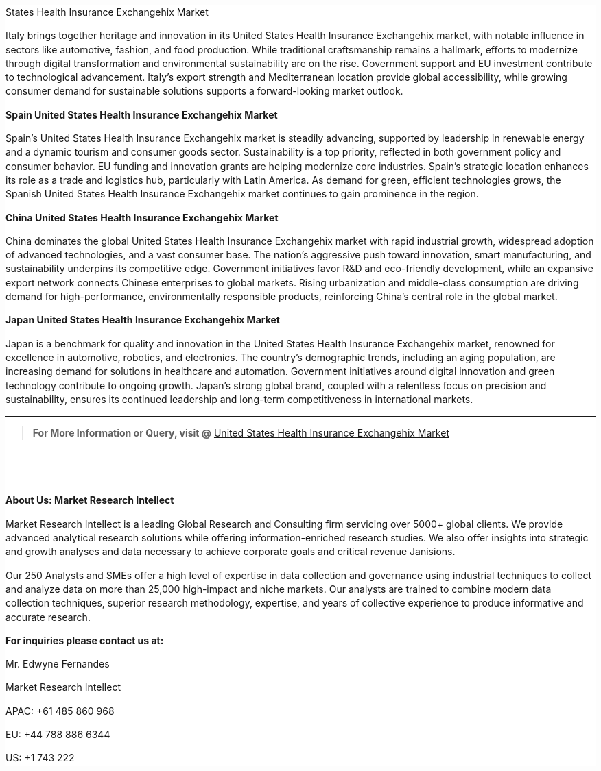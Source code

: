 States Health Insurance Exchangehix Market</strong></p><p class="" data-start="3840" data-end="4422">Italy brings together heritage and innovation in its United States Health Insurance Exchangehix market, with notable influence in sectors like automotive, fashion, and food production. While traditional craftsmanship remains a hallmark, efforts to modernize through digital transformation and environmental sustainability are on the rise. Government support and EU investment contribute to technological advancement. Italy&rsquo;s export strength and Mediterranean location provide global accessibility, while growing consumer demand for sustainable solutions supports a forward-looking market outlook.</p><p class="" data-start="4424" data-end="4975"><strong data-start="4424" data-end="4445">Spain United States Health Insurance Exchangehix Market</strong></p><p class="" data-start="4424" data-end="4975">Spain&rsquo;s United States Health Insurance Exchangehix market is steadily advancing, supported by leadership in renewable energy and a dynamic tourism and consumer goods sector. Sustainability is a top priority, reflected in both government policy and consumer behavior. EU funding and innovation grants are helping modernize core industries. Spain&rsquo;s strategic location enhances its role as a trade and logistics hub, particularly with Latin America. As demand for green, efficient technologies grows, the Spanish United States Health Insurance Exchangehix market continues to gain prominence in the region.</p><p class="" data-start="4977" data-end="5589"><strong data-start="4977" data-end="4998">China United States Health Insurance Exchangehix Market</strong></p><p class="" data-start="4977" data-end="5589">China dominates the global United States Health Insurance Exchangehix market with rapid industrial growth, widespread adoption of advanced technologies, and a vast consumer base. The nation&rsquo;s aggressive push toward innovation, smart manufacturing, and sustainability underpins its competitive edge. Government initiatives favor R&amp;D and eco-friendly development, while an expansive export network connects Chinese enterprises to global markets. Rising urbanization and middle-class consumption are driving demand for high-performance, environmentally responsible products, reinforcing China&rsquo;s central role in the global market.</p><p class="" data-start="5591" data-end="6162"><strong data-start="5591" data-end="5612">Japan United States Health Insurance Exchangehix Market</strong></p><p class="" data-start="5591" data-end="6162">Japan is a benchmark for quality and innovation in the United States Health Insurance Exchangehix market, renowned for excellence in automotive, robotics, and electronics. The country&rsquo;s demographic trends, including an aging population, are increasing demand for solutions in healthcare and automation. Government initiatives around digital innovation and green technology contribute to ongoing growth. Japan&rsquo;s strong global brand, coupled with a relentless focus on precision and sustainability, ensures its continued leadership and long-term competitiveness in international markets.</p><hr /><blockquote><p><span class="font-[700]"><strong>For More Information or Query, visit&nbsp;@</strong>&nbsp;</span><span class="font-[700]"><a href="https://www.marketresearchintellect.com/product/global-health-insurance-exchangehix-market-size-forecast/?utm_source=Linkedin&utm_medium=019" target="_blank" data-tracking-control-name="article-ssr-frontend-pulse_little-text-block" data-tracking-will-navigate="" data-test-link="">United States Health Insurance Exchangehix Market</a></span></p></blockquote><hr /><h3>&nbsp;</h3><p><strong><span class="font-[700]">About Us: Market Research Intellect</span></strong></p><p><span class="">Market Research Intellect is a leading Global Research and Consulting firm servicing over 5000+ global clients. We provide advanced analytical research solutions while offering information-enriched research studies.&nbsp;</span>We also offer insights into strategic and growth analyses and data necessary to achieve corporate goals and critical revenue Janisions.</p><p><span class="">Our 250 Analysts and SMEs offer a high level of expertise in data collection and governance using industrial techniques to collect and analyze data on more than 25,000 high-impact and niche markets. Our analysts are trained to combine modern data collection techniques, superior research methodology, expertise, and years of collective experience to produce informative and accurate research.</span></p><p><strong>For inquiries please contact us at:</strong></p><p>Mr. Edwyne Fernandes</p><p>Market Research Intellect</p><p>APAC: +61 485 860 968</p><p>EU: +44 788 886 6344</p><p>US: +1 743 222
